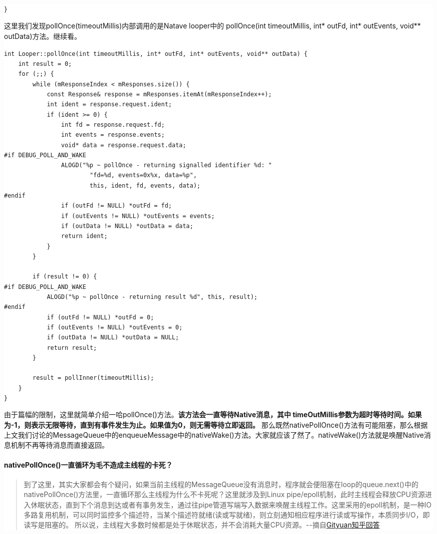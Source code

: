 ```
}
```
这里我们发现pollOnce(timeoutMillis)内部调用的是Natave looper中的 pollOnce(int timeoutMillis, int* outFd, int* outEvents, void** outData)方法。继续看。
```
int Looper::pollOnce(int timeoutMillis, int* outFd, int* outEvents, void** outData) {
    int result = 0;
    for (;;) {
        while (mResponseIndex < mResponses.size()) {
            const Response& response = mResponses.itemAt(mResponseIndex++);
            int ident = response.request.ident;
            if (ident >= 0) {
                int fd = response.request.fd;
                int events = response.events;
                void* data = response.request.data;
#if DEBUG_POLL_AND_WAKE
                ALOGD("%p ~ pollOnce - returning signalled identifier %d: "
                        "fd=%d, events=0x%x, data=%p",
                        this, ident, fd, events, data);
#endif
                if (outFd != NULL) *outFd = fd;
                if (outEvents != NULL) *outEvents = events;
                if (outData != NULL) *outData = data;
                return ident;
            }
        }

        if (result != 0) {
#if DEBUG_POLL_AND_WAKE
            ALOGD("%p ~ pollOnce - returning result %d", this, result);
#endif
            if (outFd != NULL) *outFd = 0;
            if (outEvents != NULL) *outEvents = 0;
            if (outData != NULL) *outData = NULL;
            return result;
        }

        result = pollInner(timeoutMillis);
    }
}
```
由于篇幅的限制，这里就简单介绍一哈pollOnce()方法。**该方法会一直等待Native消息，其中 timeOutMillis参数为超时等待时间。如果为-1，则表示无限等待，直到有事件发生为止。如果值为0，则无需等待立即返回。** 那么既然nativePollOnce()方法有可能阻塞，那么根据上文我们讨论的MessageQueue中的enqueueMessage中的nativeWake()方法。大家就应该了然了。nativeWake()方法就是唤醒Native消息机制不再等待消息而直接返回。

#### nativePollOnce()一直循环为毛不造成主线程的卡死？
>到了这里，其实大家都会有个疑问，如果当前主线程的MessageQueue没有消息时，程序就会便阻塞在loop的queue.next()中的nativePollOnce()方法里，一直循环那么主线程为什么不卡死呢？这里就涉及到Linux pipe/epoll机制，此时主线程会释放CPU资源进入休眠状态，直到下个消息到达或者有事务发生，通过往pipe管道写端写入数据来唤醒主线程工作。这里采用的epoll机制，是一种IO多路复用机制，可以同时监控多个描述符，当某个描述符就绪(读或写就绪)，则立刻通知相应程序进行读或写操作，本质同步I/O，即读写是阻塞的。 所以说，主线程大多数时候都是处于休眠状态，并不会消耗大量CPU资源。--摘自[Gityuan知乎回答](https://www.zhihu.com/question/34652589/answer/90344494)
